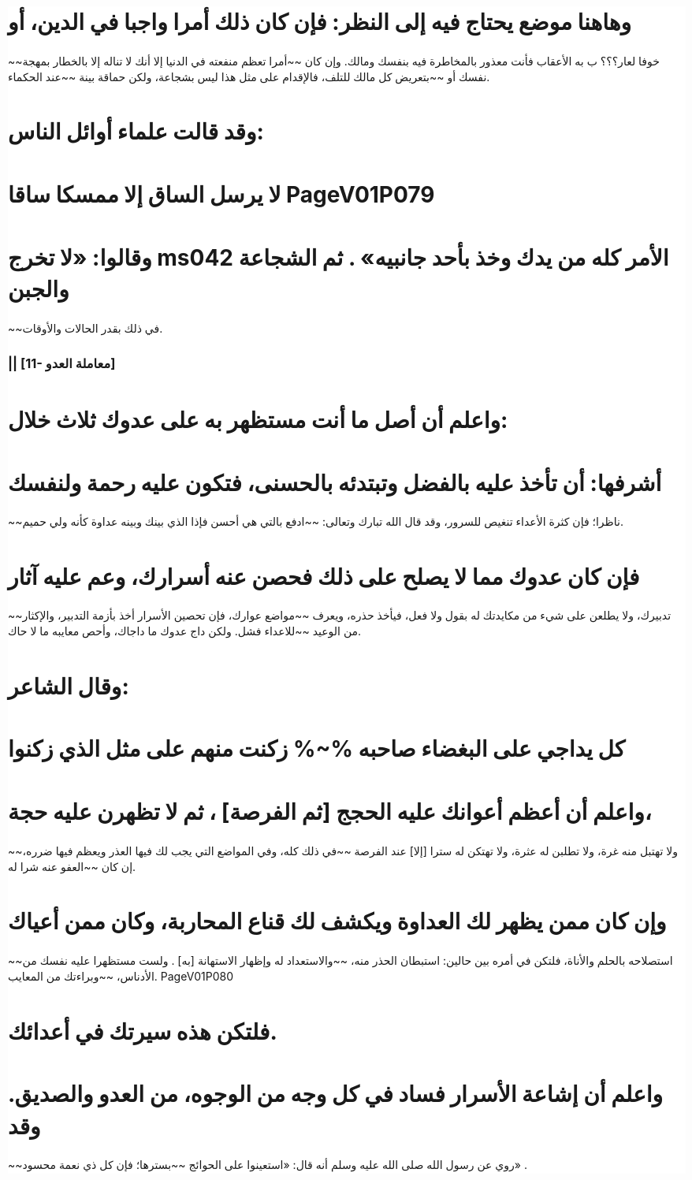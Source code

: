 # وهاهنا موضع يحتاج فيه إلى النظر: فإن كان ذلك أمرا واجبا في الدين، أو
~~خوفا لعار؟؟؟ ب به الأعقاب فأنت معذور بالمخاطرة فيه بنفسك ومالك. وإن كان
~~أمرا تعظم منفعته في الدنيا إلا أنك لا تناله إلا بالخطار بمهجة نفسك أو
~~بتعريض كل مالك للتلف، فالإقدام على مثل هذا ليس بشجاعة، ولكن حماقة بينة
~~عند الحكماء.
# وقد قالت علماء أوائل الناس:
# لا يرسل الساق إلا ممسكا ساقا  PageV01P079
# وقالوا: «لا تخرج ms042 الأمر كله من يدك وخذ بأحد جانبيه» . ثم الشجاعة والجبن
~~في ذلك بقدر الحالات والأوقات.
### || [11- معاملة العدو]
# واعلم أن أصل ما أنت مستظهر به على عدوك ثلاث خلال:
# أشرفها: أن تأخذ عليه بالفضل وتبتدئه بالحسنى، فتكون عليه رحمة ولنفسك
~~ناظرا؛ فإن كثرة الأعداء تنغيص للسرور، وقد قال الله تبارك وتعالى:
~~ادفع بالتي هي أحسن فإذا الذي بينك وبينه عداوة كأنه ولي حميم.
# فإن كان عدوك مما لا يصلح على ذلك فحصن عنه أسرارك، وعم عليه آثار
~~تدبيرك، ولا يطلعن على شيء من مكايدتك له بقول ولا فعل، فيأخذ حذره، ويعرف
~~مواضع عوارك، فإن تحصين الأسرار أخذ بأزمة التدبير، والإكثار من الوعيد
~~للاعداء فشل. ولكن داج عدوك ما داجاك، وأحص معايبه ما لا حاك.
# وقال الشاعر:
# كل يداجي على البغضاء صاحبه %~% زكنت منهم على مثل الذي زكنوا
# واعلم أن أعظم أعوانك عليه الحجج [ثم الفرصة] ، ثم لا تظهرن عليه حجة،
~~ولا تهتبل منه غرة، ولا تطلبن له عثرة، ولا تهتكن له سترا [إلا] عند الفرصة
~~في ذلك كله، وفي المواضع التي يجب لك فيها العذر ويعظم فيها ضرره، إن كان
~~العفو عنه شرا له.
# وإن كان ممن يظهر لك العداوة ويكشف لك قناع المحاربة، وكان ممن أعياك
~~استصلاحه بالحلم والأناة، فلتكن في أمره بين حالين: استبطان الحذر منه،
~~والاستعداد له وإظهار الاستهانة [به] . ولست مستظهرا عليه نفسك من الأدناس،
~~وبراءتك من المعايب. PageV01P080
# فلتكن هذه سيرتك في أعدائك.
# واعلم أن إشاعة الأسرار فساد في كل وجه من الوجوه، من العدو والصديق. وقد
~~روي عن رسول الله صلى الله عليه وسلم أنه قال: «استعينوا على الحوائج
~~بسترها؛ فإن كل ذي نعمة محسود» .